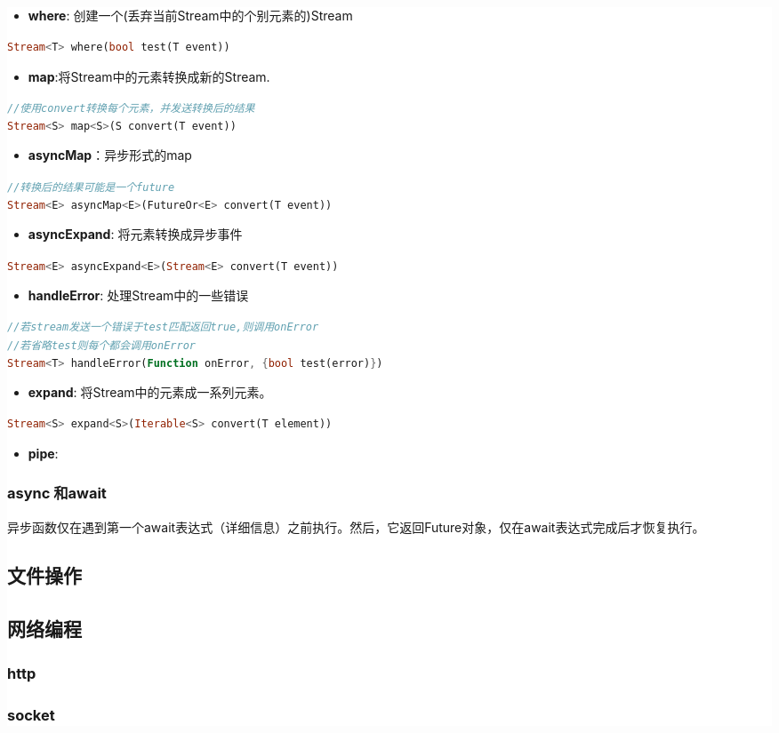- **where**: 创建一个(丢弃当前Stream中的个别元素的)Stream

```dart
Stream<T> where(bool test(T event))
```

- **map**:将Stream中的元素转换成新的Stream.

```dart
//使用convert转换每个元素，并发送转换后的结果
Stream<S> map<S>(S convert(T event))
```

- **asyncMap**：异步形式的map

```dart
//转换后的结果可能是一个future
Stream<E> asyncMap<E>(FutureOr<E> convert(T event))
```

- **asyncExpand**: 将元素转换成异步事件

```dart
Stream<E> asyncExpand<E>(Stream<E> convert(T event))
```

- **handleError**: 处理Stream中的一些错误

```dart
//若stream发送一个错误于test匹配返回true,则调用onError
//若省略test则每个都会调用onError
Stream<T> handleError(Function onError, {bool test(error)})
```

- **expand**: 将Stream中的元素成一系列元素。

```dart
Stream<S> expand<S>(Iterable<S> convert(T element))
```

- **pipe**:

### async 和await

异步函数仅在遇到第一个await表达式（详细信息）之前执行。然后，它返回Future对象，仅在await表达式完成后才恢复执行。 

## 文件操作

## 网络编程

### http

### socket



